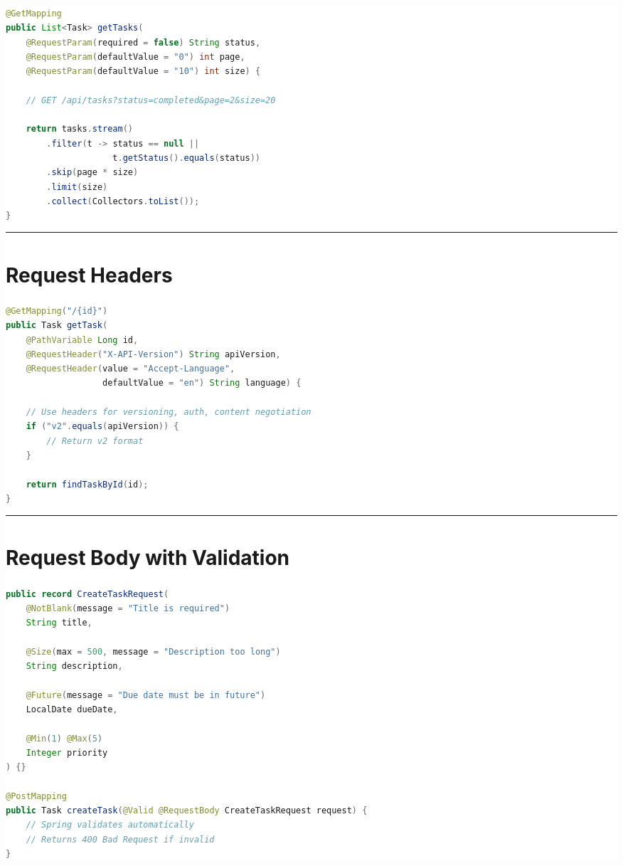 ```java
@GetMapping
public List<Task> getTasks(
    @RequestParam(required = false) String status,
    @RequestParam(defaultValue = "0") int page,
    @RequestParam(defaultValue = "10") int size) {

    // GET /api/tasks?status=completed&page=2&size=20

    return tasks.stream()
        .filter(t -> status == null ||
                     t.getStatus().equals(status))
        .skip(page * size)
        .limit(size)
        .collect(Collectors.toList());
}
```

---

# Request Headers

```java
@GetMapping("/{id}")
public Task getTask(
    @PathVariable Long id,
    @RequestHeader("X-API-Version") String apiVersion,
    @RequestHeader(value = "Accept-Language",
                   defaultValue = "en") String language) {

    // Use headers for versioning, auth, content negotiation
    if ("v2".equals(apiVersion)) {
        // Return v2 format
    }

    return findTaskById(id);
}
```

---

# Request Body with Validation

```java
public record CreateTaskRequest(
    @NotBlank(message = "Title is required")
    String title,

    @Size(max = 500, message = "Description too long")
    String description,

    @Future(message = "Due date must be in future")
    LocalDate dueDate,

    @Min(1) @Max(5)
    Integer priority
) {}

@PostMapping
public Task createTask(@Valid @RequestBody CreateTaskRequest request) {
    // Spring validates automatically
    // Returns 400 Bad Request if invalid
}
```